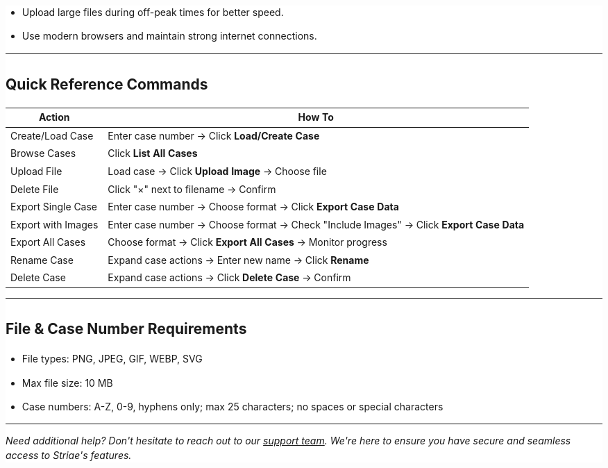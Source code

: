 * Upload large files during off-peak times for better speed.

* Use modern browsers and maintain strong internet connections.

***

## Quick Reference Commands

| **Action**           | **How To**                                                      |
| -------------------- | --------------------------------------------------------------- |
| Create/Load Case     | Enter case number → Click **Load/Create Case**                 |
| Browse Cases         | Click **List All Cases**                                       |
| Upload File          | Load case → Click **Upload Image** → Choose file               |
| Delete File          | Click "×" next to filename → Confirm                           |
| Export Single Case   | Enter case number → Choose format → Click **Export Case Data** |
| Export with Images | Enter case number → Choose format → Check "Include Images" → Click **Export Case Data** |
| Export All Cases     | Choose format → Click **Export All Cases** → Monitor progress  |
| Rename Case          | Expand case actions → Enter new name → Click **Rename**        |
| Delete Case          | Expand case actions → Click **Delete Case** → Confirm          |

***

## File & Case Number Requirements

* File types: PNG, JPEG, GIF, WEBP, SVG

* Max file size: 10 MB

* Case numbers: A-Z, 0-9, hyphens only; max 25 characters; no spaces or special characters

***

*Need additional help? Don't hesitate to reach out to our [support team](https://www.striae.org/support). We're here to ensure you have secure and seamless access to Striae's features.*
